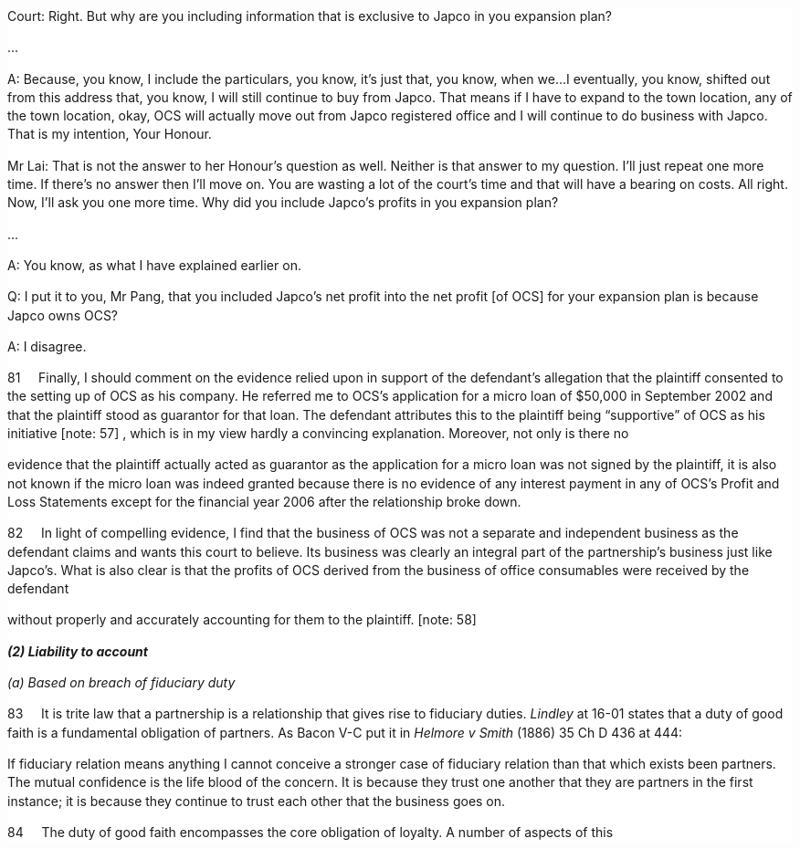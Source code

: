  Court: Right. But why are you including information that is exclusive to Japco in you expansion plan? 

 ... 


 A: Because, you know, I include the particulars, you know, it’s just that, you know, when we...I eventually, you know, shifted out from this address that, you know, I will still continue to buy from Japco. That means if I have to expand to the town location, any of the town location, okay, OCS will actually move out from Japco registered office and I will continue to do business with Japco. That is my intention, Your Honour. 

 Mr Lai: That is not the answer to her Honour’s question as well. Neither is that answer to my question. I’ll just repeat one more time. If there’s no answer then I’ll move on. You are wasting a lot of the court’s time and that will have a bearing on costs. All right. Now, I’ll ask you one more time. Why did you include Japco’s profits in you expansion plan? 

 ... 

 A: You know, as what I have explained earlier on. 

 Q: I put it to you, Mr Pang, that you included Japco’s net profit into the net profit [of OCS] for your expansion plan is because Japco owns OCS? 

 A: I disagree. 

81     Finally, I should comment on the evidence relied upon in support of the defendant’s allegation that the plaintiff consented to the setting up of OCS as his company. He referred me to OCS’s application for a micro loan of $50,000 in September 2002 and that the plaintiff stood as guarantor for that loan. The defendant attributes this to the plaintiff being “supportive” of OCS as his initiative [note: 57] , which is in my view hardly a convincing explanation. Moreover, not only is there no 

evidence that the plaintiff actually acted as guarantor as the application for a micro loan was not signed by the plaintiff, it is also not known if the micro loan was indeed granted because there is no evidence of any interest payment in any of OCS’s Profit and Loss Statements except for the financial year 2006 after the relationship broke down. 

82     In light of compelling evidence, I find that the business of OCS was not a separate and independent business as the defendant claims and wants this court to believe. Its business was clearly an integral part of the partnership’s business just like Japco’s. What is also clear is that the profits of OCS derived from the business of office consumables were received by the defendant 

without properly and accurately accounting for them to the plaintiff. [note: 58] 

**_(2) Liability to account_** 

_(a) Based on breach of fiduciary duty_ 

83     It is trite law that a partnership is a relationship that gives rise to fiduciary duties. _Lindley_ at 16-01 states that a duty of good faith is a fundamental obligation of partners. As Bacon V-C put it in _Helmore v Smith_ (1886) 35 Ch D 436 at 444: 

 If fiduciary relation means anything I cannot conceive a stronger case of fiduciary relation than that which exists been partners. The mutual confidence is the life blood of the concern. It is because they trust one another that they are partners in the first instance; it is because they continue to trust each other that the business goes on. 

84     The duty of good faith encompasses the core obligation of loyalty. A number of aspects of this 
